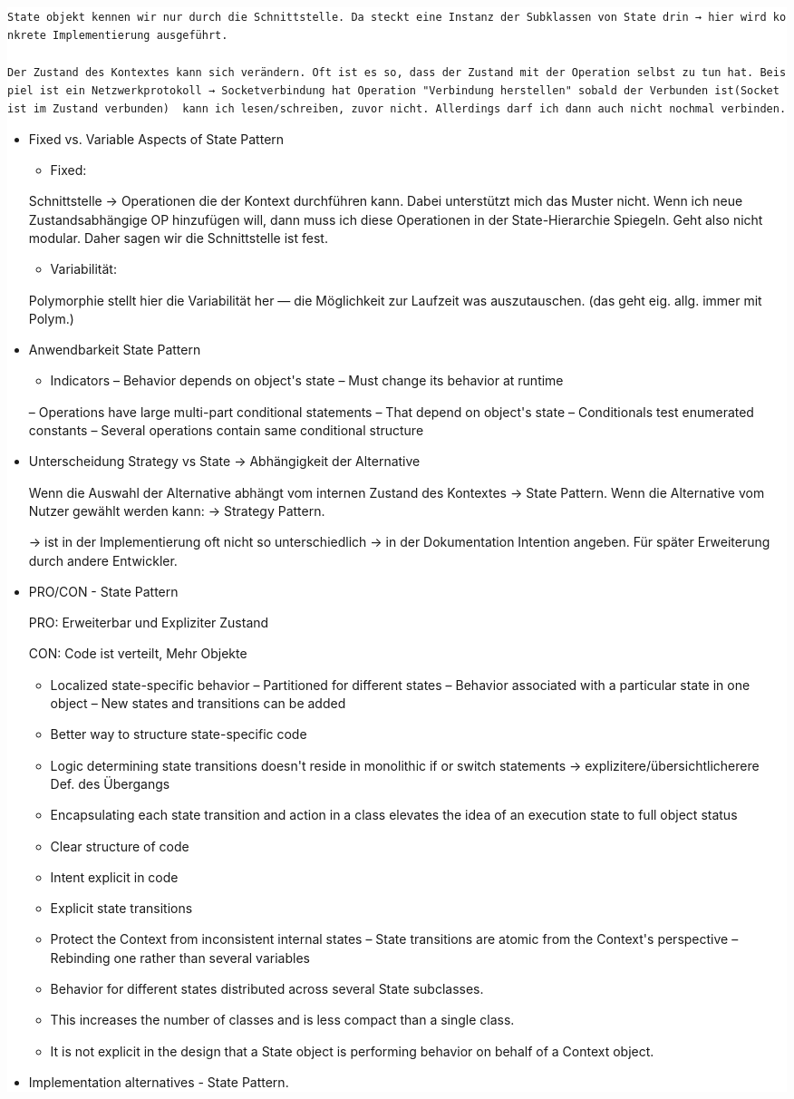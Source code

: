     State objekt kennen wir nur durch die Schnittstelle. Da steckt eine Instanz der Subklassen von State drin → hier wird konkrete Implementierung ausgeführt. 
    
    Der Zustand des Kontextes kann sich verändern. Oft ist es so, dass der Zustand mit der Operation selbst zu tun hat. Beispiel ist ein Netzwerkprotokoll → Socketverbindung hat Operation "Verbindung herstellen" sobald der Verbunden ist(Socket ist im Zustand verbunden)  kann ich lesen/schreiben, zuvor nicht. Allerdings darf ich dann auch nicht nochmal verbinden.
    
- Fixed vs. Variable Aspects of State Pattern
    - Fixed:
    
    Schnittstelle → Operationen die der Kontext durchführen kann. Dabei unterstützt mich das Muster nicht. Wenn ich neue Zustandsabhängige OP hinzufügen will, dann muss ich diese Operationen in der State-Hierarchie Spiegeln. Geht also nicht modular. Daher sagen wir die Schnittstelle ist fest.
    
    - Variabilität:
    
    Polymorphie stellt hier die Variabilität her —  die Möglichkeit zur Laufzeit was auszutauschen. (das geht eig. allg. immer mit Polym.)
    
- Anwendbarkeit State Pattern
    - Indicators
    – Behavior depends on object's state
    – Must change its behavior at runtime
    
    – Operations have large multi-part conditional statements
    – That depend on object's state
    – Conditionals test enumerated constants
    – Several operations contain same conditional structure
    
- Unterscheidung Strategy vs State → Abhängigkeit der Alternative
    
    Wenn die Auswahl der Alternative abhängt vom internen Zustand des Kontextes → State Pattern. Wenn die Alternative vom Nutzer gewählt werden kann: → Strategy Pattern. 
    
    → ist in der Implementierung oft nicht so unterschiedlich → in der Dokumentation Intention angeben. Für später Erweiterung durch andere Entwickler. 
    
- PRO/CON - State Pattern
    
    PRO: Erweiterbar und Expliziter Zustand
    
    CON: Code ist verteilt, Mehr Objekte 
    
    - Localized state-specific behavior
    – Partitioned for different states
    – Behavior associated with a particular state in one object
    – New states and transitions can be added
    - Better way to structure state-specific code
    - Logic determining state transitions doesn't reside in monolithic if
    or switch statements → explizitere/übersichtlicherere Def. des Übergangs
    - Encapsulating each state transition and action in a class elevates
    the idea of an execution state to full object status
    - Clear structure of code
    - Intent explicit in code
    
    - Explicit state transitions
    - Protect the Context from inconsistent internal states
    – State transitions are atomic from the Context's perspective
    – Rebinding one rather than several variables
    - Behavior for different states distributed across several State
    subclasses.
    - This increases the number of classes and is less compact than a
    single class.
    - It is not explicit in the design that a State object is performing
    behavior on behalf of a Context object.
- Implementation alternatives - State Pattern.
    